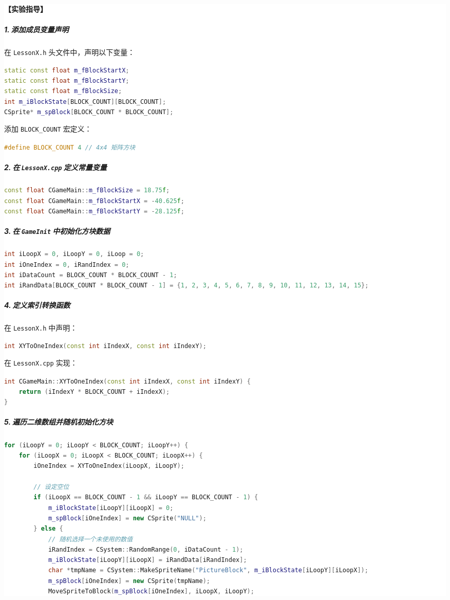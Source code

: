 #### 【实验指导】

##### 1. 添加成员变量声明

在 `LessonX.h` 头文件中，声明以下变量：

```cpp
static const float m_fBlockStartX;
static const float m_fBlockStartY;
static const float m_fBlockSize;
int m_iBlockState[BLOCK_COUNT][BLOCK_COUNT];
CSprite* m_spBlock[BLOCK_COUNT * BLOCK_COUNT];
```

添加 `BLOCK_COUNT` 宏定义：

```cpp
#define BLOCK_COUNT 4 // 4x4 矩阵方块
```

##### 2. 在 `LessonX.cpp` 定义常量变量

```cpp
const float CGameMain::m_fBlockSize = 18.75f;
const float CGameMain::m_fBlockStartX = -40.625f;
const float CGameMain::m_fBlockStartY = -28.125f;
```

##### 3. 在 `GameInit` 中初始化方块数据

```cpp
int iLoopX = 0, iLoopY = 0, iLoop = 0;
int iOneIndex = 0, iRandIndex = 0;
int iDataCount = BLOCK_COUNT * BLOCK_COUNT - 1;
int iRandData[BLOCK_COUNT * BLOCK_COUNT - 1] = {1, 2, 3, 4, 5, 6, 7, 8, 9, 10, 11, 12, 13, 14, 15};
```

##### 4. 定义索引转换函数

在 `LessonX.h` 中声明：

```cpp
int XYToOneIndex(const int iIndexX, const int iIndexY);
```

在 `LessonX.cpp` 实现：

```cpp
int CGameMain::XYToOneIndex(const int iIndexX, const int iIndexY) {
    return (iIndexY * BLOCK_COUNT + iIndexX);
}
```

##### 5. 遍历二维数组并随机初始化方块

```cpp
for (iLoopY = 0; iLoopY < BLOCK_COUNT; iLoopY++) {
    for (iLoopX = 0; iLoopX < BLOCK_COUNT; iLoopX++) {
        iOneIndex = XYToOneIndex(iLoopX, iLoopY);
        
        // 设定空位
        if (iLoopX == BLOCK_COUNT - 1 && iLoopY == BLOCK_COUNT - 1) {
            m_iBlockState[iLoopY][iLoopX] = 0;
            m_spBlock[iOneIndex] = new CSprite("NULL");
        } else {
            // 随机选择一个未使用的数值
            iRandIndex = CSystem::RandomRange(0, iDataCount - 1);
            m_iBlockState[iLoopY][iLoopX] = iRandData[iRandIndex];
            char *tmpName = CSystem::MakeSpriteName("PictureBlock", m_iBlockState[iLoopY][iLoopX]);
            m_spBlock[iOneIndex] = new CSprite(tmpName);
            MoveSpriteToBlock(m_spBlock[iOneIndex], iLoopX, iLoopY);
```